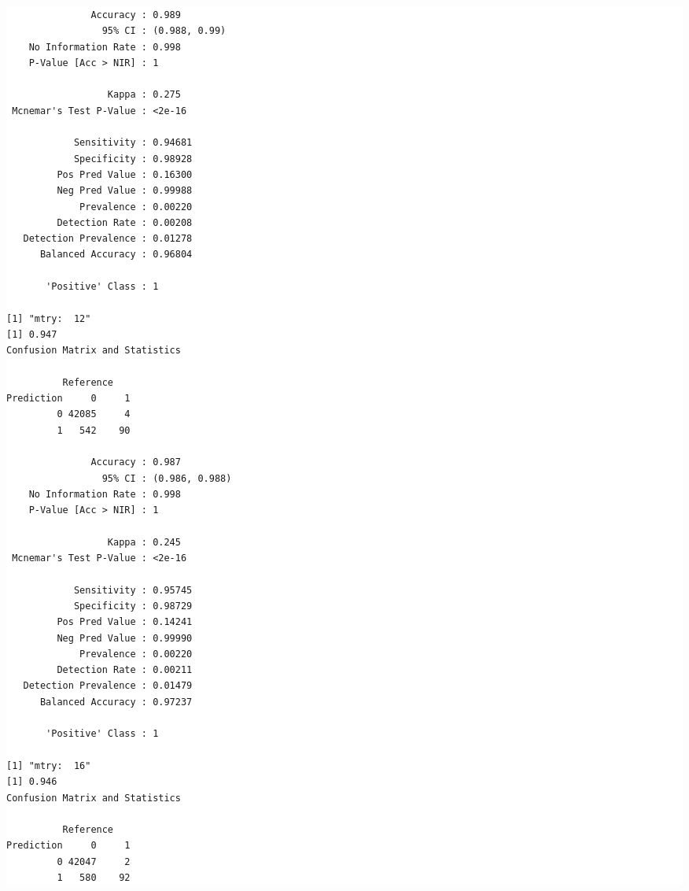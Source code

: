                    Accuracy : 0.989        
                     95% CI : (0.988, 0.99)
        No Information Rate : 0.998        
        P-Value [Acc > NIR] : 1            
                                           
                      Kappa : 0.275        
     Mcnemar's Test P-Value : <2e-16       
                                           
                Sensitivity : 0.94681      
                Specificity : 0.98928      
             Pos Pred Value : 0.16300      
             Neg Pred Value : 0.99988      
                 Prevalence : 0.00220      
             Detection Rate : 0.00208      
       Detection Prevalence : 0.01278      
          Balanced Accuracy : 0.96804      
                                           
           'Positive' Class : 1            
                                           
    [1] "mtry:  12"
    [1] 0.947
    Confusion Matrix and Statistics

              Reference
    Prediction     0     1
             0 42085     4
             1   542    90
                                            
                   Accuracy : 0.987         
                     95% CI : (0.986, 0.988)
        No Information Rate : 0.998         
        P-Value [Acc > NIR] : 1             
                                            
                      Kappa : 0.245         
     Mcnemar's Test P-Value : <2e-16        
                                            
                Sensitivity : 0.95745       
                Specificity : 0.98729       
             Pos Pred Value : 0.14241       
             Neg Pred Value : 0.99990       
                 Prevalence : 0.00220       
             Detection Rate : 0.00211       
       Detection Prevalence : 0.01479       
          Balanced Accuracy : 0.97237       
                                            
           'Positive' Class : 1             
                                            
    [1] "mtry:  16"
    [1] 0.946
    Confusion Matrix and Statistics

              Reference
    Prediction     0     1
             0 42047     2
             1   580    92
                                            